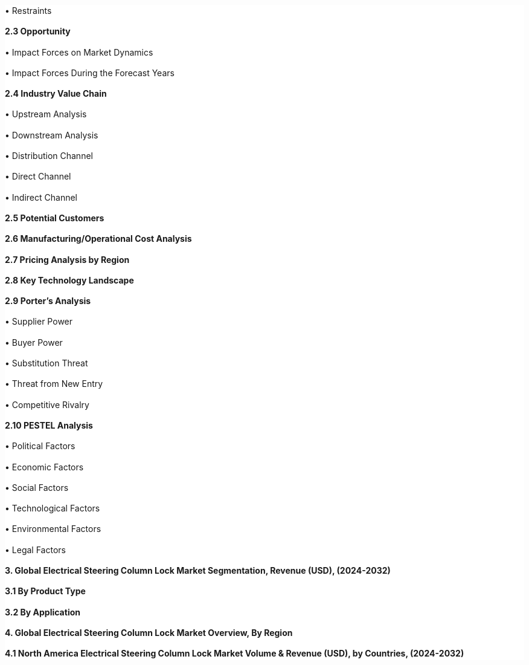 • Restraints

<strong>2.3 Opportunity</strong>

• Impact Forces on Market Dynamics

• Impact Forces During the Forecast Years

<strong>2.4 Industry Value Chain</strong>

• Upstream Analysis

• Downstream Analysis

• Distribution Channel

• Direct Channel

• Indirect Channel

<strong>2.5 Potential Customers</strong>

<strong>2.6 Manufacturing/Operational Cost Analysis</strong>

<strong>2.7 Pricing Analysis by Region</strong>

<strong>2.8 Key Technology Landscape</strong>

<strong>2.9 Porter’s Analysis</strong>

• Supplier Power

• Buyer Power

• Substitution Threat

• Threat from New Entry

• Competitive Rivalry

<strong>2.10 PESTEL Analysis</strong>

• Political Factors

• Economic Factors

• Social Factors

• Technological Factors

• Environmental Factors

• Legal Factors

<strong>3. Global Electrical Steering Column Lock Market Segmentation, Revenue (USD), (2024-2032)</strong>

<strong>3.1 By Product Type</strong>

<strong>3.2 By Application</strong>

<strong>4. Global Electrical Steering Column Lock Market Overview, By Region</strong>

<strong>4.1 North America Electrical Steering Column Lock Market Volume &amp; Revenue (USD), by Countries, (2024-2032)</strong>

